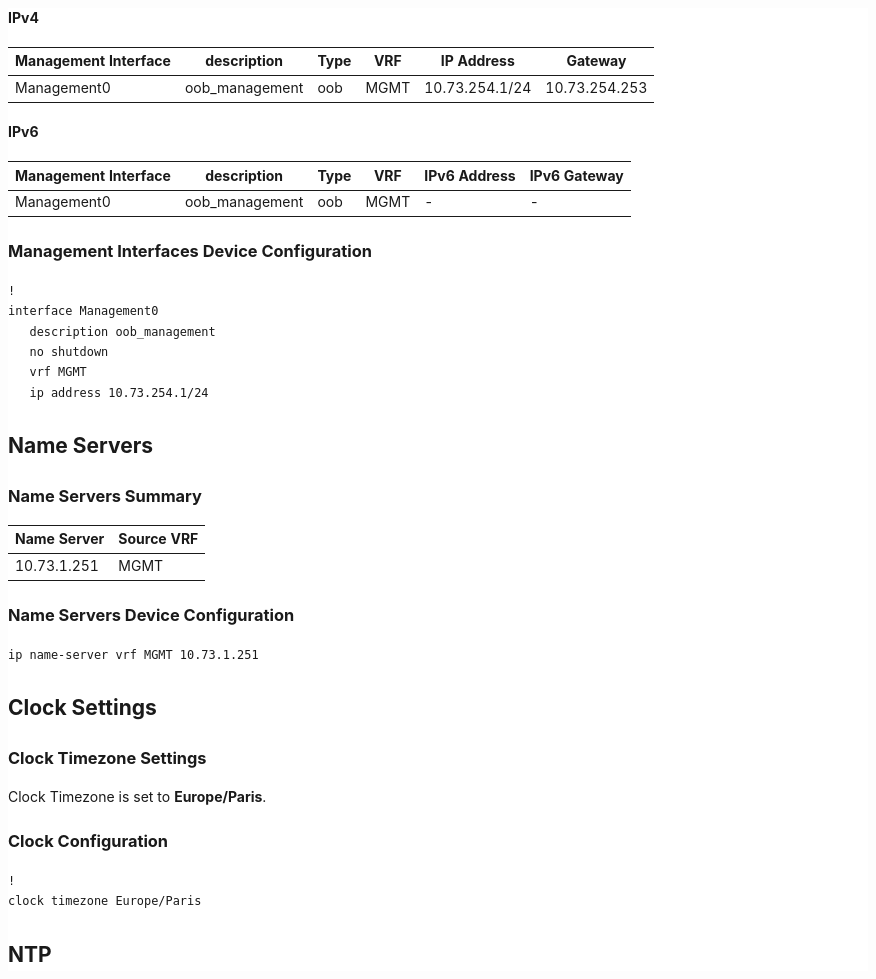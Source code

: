 #### IPv4

| Management Interface | description | Type | VRF | IP Address | Gateway |
| -------------------- | ----------- | ---- | --- | ---------- | ------- |
| Management0 | oob_management | oob | MGMT | 10.73.254.1/24 | 10.73.254.253 |

#### IPv6

| Management Interface | description | Type | VRF | IPv6 Address | IPv6 Gateway |
| -------------------- | ----------- | ---- | --- | ------------ | ------------ |
| Management0 | oob_management | oob | MGMT | -  | - |

### Management Interfaces Device Configuration

```eos
!
interface Management0
   description oob_management
   no shutdown
   vrf MGMT
   ip address 10.73.254.1/24
```

## Name Servers

### Name Servers Summary

| Name Server | Source VRF |
| ----------- | ---------- |
| 10.73.1.251 | MGMT |

### Name Servers Device Configuration

```eos
ip name-server vrf MGMT 10.73.1.251
```

## Clock Settings

### Clock Timezone Settings

Clock Timezone is set to **Europe/Paris**.

### Clock Configuration

```eos
!
clock timezone Europe/Paris
```

## NTP
